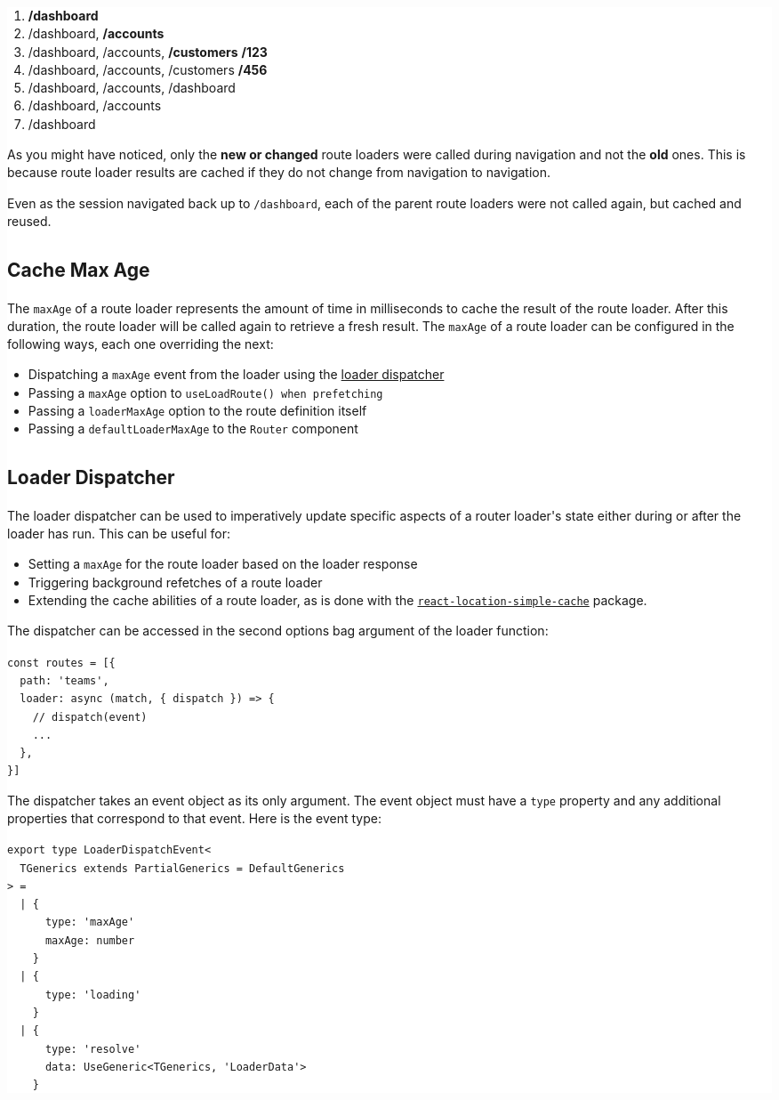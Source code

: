 1. **/dashboard**
1. /dashboard, **/accounts**
1. /dashboard, /accounts, **/customers** **/123**
1. /dashboard, /accounts, /customers **/456**
1. /dashboard, /accounts, /dashboard
1. /dashboard, /accounts
1. /dashboard

As you might have noticed, only the **new or changed** route loaders were called during navigation and not the **old** ones. This is because route loader results are cached if they do not change from navigation to navigation.

Even as the session navigated back up to `/dashboard`, each of the parent route loaders were not called again, but cached and reused.

## Cache Max Age

The `maxAge` of a route loader represents the amount of time in milliseconds to cache the result of the route loader. After this duration, the route loader will be called again to retrieve a fresh result. The `maxAge` of a route loader can be configured in the following ways, each one overriding the next:

- Dispatching a `maxAge` event from the loader using the [loader dispatcher](#loader-dispatcher)
- Passing a `maxAge` option to `useLoadRoute() when prefetching`
- Passing a `loaderMaxAge` option to the route definition itself
- Passing a `defaultLoaderMaxAge` to the `Router` component

## Loader Dispatcher

The loader dispatcher can be used to imperatively update specific aspects of a router loader's state either during or after the loader has run. This can be useful for:

- Setting a `maxAge` for the route loader based on the loader response
- Triggering background refetches of a route loader
- Extending the cache abilities of a route loader, as is done with the [`react-location-simple-cache`](..) package.

The dispatcher can be accessed in the second options bag argument of the loader function:

```tsx
const routes = [{
  path: 'teams',
  loader: async (match, { dispatch }) => {
    // dispatch(event)
    ...
  },
}]
```

The dispatcher takes an event object as its only argument. The event object must have a `type` property and any additional properties that correspond to that event. Here is the event type:

```tsx
export type LoaderDispatchEvent<
  TGenerics extends PartialGenerics = DefaultGenerics
> =
  | {
      type: 'maxAge'
      maxAge: number
    }
  | {
      type: 'loading'
    }
  | {
      type: 'resolve'
      data: UseGeneric<TGenerics, 'LoaderData'>
    }
```